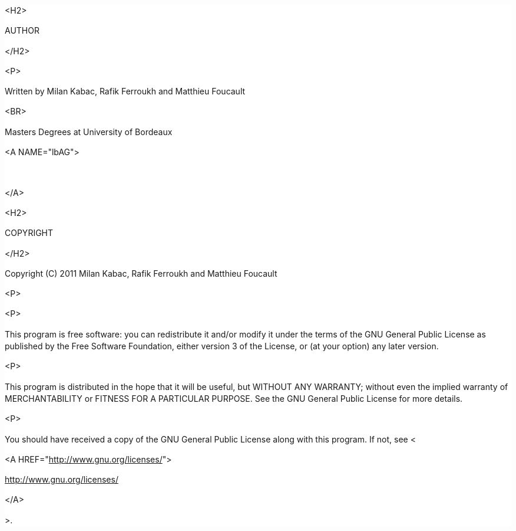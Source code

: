 


&lt;H2&gt;

AUTHOR

&lt;/H2&gt;





&lt;P&gt;



Written by Milan Kabac, Rafik Ferroukh and Matthieu Foucault


&lt;BR&gt;



Masters Degrees at University of Bordeaux


&lt;A NAME="lbAG"&gt;

&nbsp;

&lt;/A&gt;




&lt;H2&gt;

COPYRIGHT

&lt;/H2&gt;



Copyright (C) 2011  Milan Kabac, Rafik Ferroukh and Matthieu Foucault


&lt;P&gt;




&lt;P&gt;


This program is free software: you can redistribute it and/or modify
it under the terms of the GNU General Public License as published by
the Free Software Foundation, either version 3 of the License, or
(at your option) any later version.


&lt;P&gt;


This program is distributed in the hope that it will be useful,
but WITHOUT ANY WARRANTY; without even the implied warranty of
MERCHANTABILITY or FITNESS FOR A PARTICULAR PURPOSE.  See the
GNU General Public License for more details.


&lt;P&gt;


You should have received a copy of the GNU General Public License
along with this program.  If not, see &lt;

&lt;A HREF="http://www.gnu.org/licenses/"&gt;

http://www.gnu.org/licenses/

&lt;/A&gt;

&gt;.